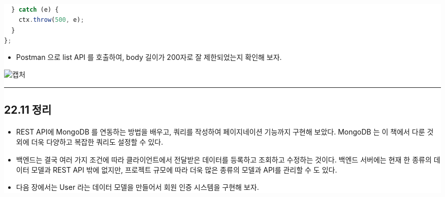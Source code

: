 ```javascript
  } catch (e) {
    ctx.throw(500, e);
  }
};
```

- Postman 으로 list API 를 호출하여, body 길이가 200자로 잘 제한되었는지 확인해 보자.

![캡처](https://user-images.githubusercontent.com/50399804/111907343-3ee83700-8a98-11eb-9807-c604eb286787.JPG)

---

## 22.11 정리

- REST API에 MongoDB 를 연동하는 방법을 배우고, 쿼리를 작성하여 페이지네이션 기능까지 구현해 보았다. MongoDB 는 이 책에서 다룬 것 외에 더욱 다양하고 복잡한 쿼리도 설정할 수 있다.

- 백엔드는 결국 여러 가지 조건에 따라 클라이언트에서 전달받은 데이터를 등록하고 조회하고 수정하는 것이다. 백엔드 서버에는 현재 한 종류의 데이터 모델과 REST API 밖에 없지만, 프로젝트 규모에 따라 더욱 많은 종류의 모델과 API를 관리할 수 도 있다.

- 다음 장에서는 User 라는 데이터 모델을 만들어서 회원 인증 시스템을 구현해 보자.

